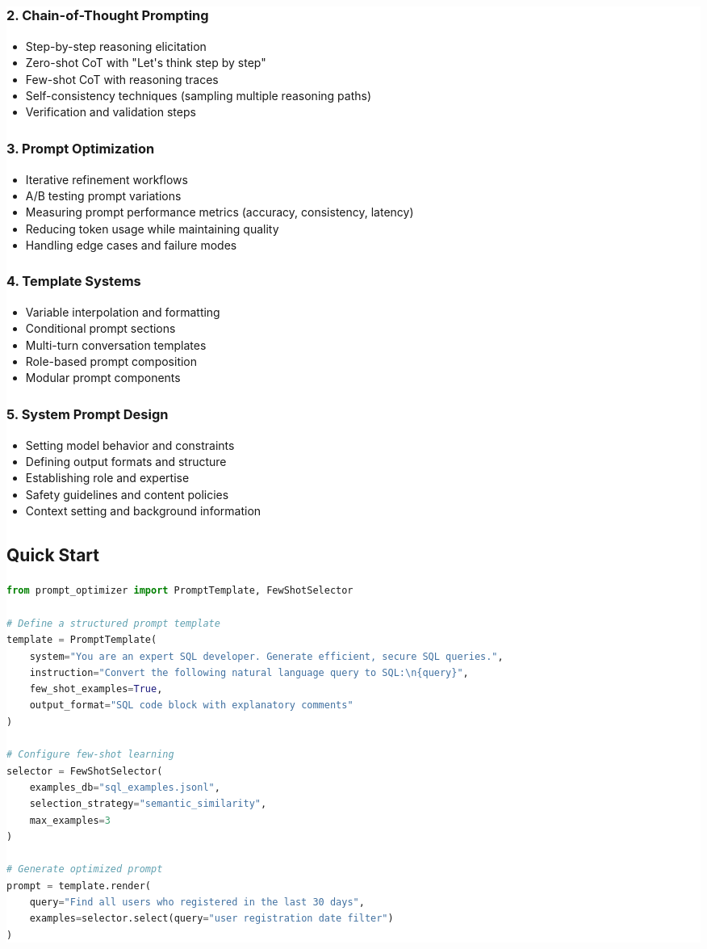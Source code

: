 ### 2. Chain-of-Thought Prompting
- Step-by-step reasoning elicitation
- Zero-shot CoT with "Let's think step by step"
- Few-shot CoT with reasoning traces
- Self-consistency techniques (sampling multiple reasoning paths)
- Verification and validation steps

### 3. Prompt Optimization
- Iterative refinement workflows
- A/B testing prompt variations
- Measuring prompt performance metrics (accuracy, consistency, latency)
- Reducing token usage while maintaining quality
- Handling edge cases and failure modes

### 4. Template Systems
- Variable interpolation and formatting
- Conditional prompt sections
- Multi-turn conversation templates
- Role-based prompt composition
- Modular prompt components

### 5. System Prompt Design
- Setting model behavior and constraints
- Defining output formats and structure
- Establishing role and expertise
- Safety guidelines and content policies
- Context setting and background information

## Quick Start

```python
from prompt_optimizer import PromptTemplate, FewShotSelector

# Define a structured prompt template
template = PromptTemplate(
    system="You are an expert SQL developer. Generate efficient, secure SQL queries.",
    instruction="Convert the following natural language query to SQL:\n{query}",
    few_shot_examples=True,
    output_format="SQL code block with explanatory comments"
)

# Configure few-shot learning
selector = FewShotSelector(
    examples_db="sql_examples.jsonl",
    selection_strategy="semantic_similarity",
    max_examples=3
)

# Generate optimized prompt
prompt = template.render(
    query="Find all users who registered in the last 30 days",
    examples=selector.select(query="user registration date filter")
)
```
